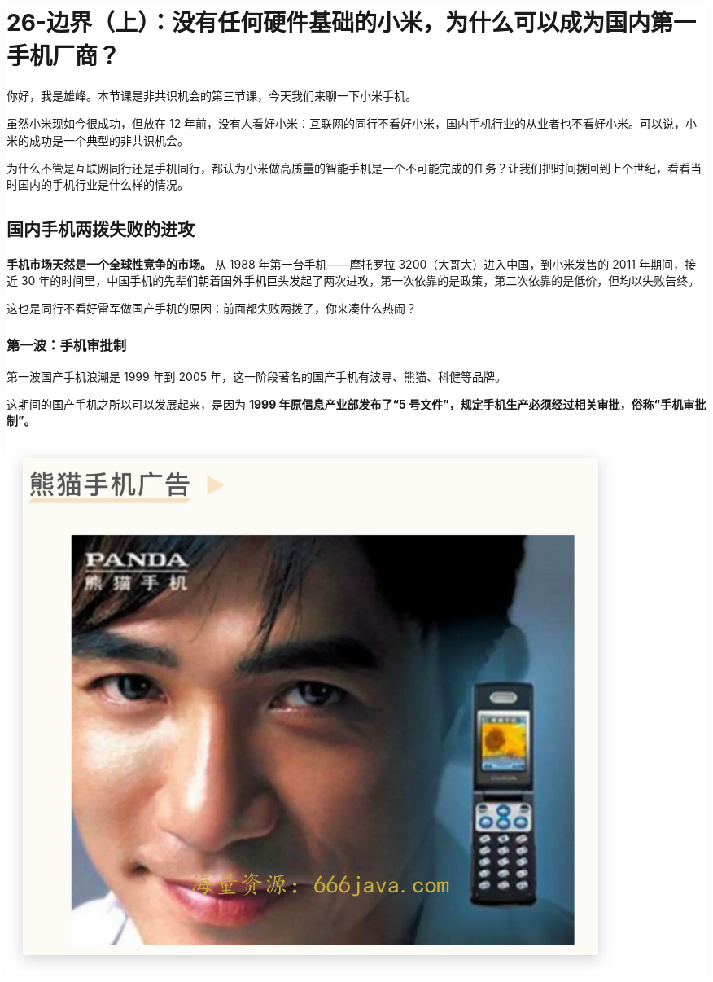 # 26-边界（上）：没有任何硬件基础的小米，为什么可以成为国内第一手机厂商？

<audio controls="" title="26-边界（上）：没有任何硬件基础的小米，为什么可以成为国内第一手机厂商？">
  <source
    id="mp3"
    src="/mp3/business-thinking/26-边界（上）：没有任何硬件基础的小米，为什么可以成为国内第一手机厂商？.mp3"
  />
</audio>

你好，我是雄峰。本节课是非共识机会的第三节课，今天我们来聊一下小米手机。

虽然小米现如今很成功，但放在 12 年前，没有人看好小米：互联网的同行不看好小米，国内手机行业的从业者也不看好小米。可以说，小米的成功是一个典型的非共识机会。

为什么不管是互联网同行还是手机同行，都认为小米做高质量的智能手机是一个不可能完成的任务？让我们把时间拨回到上个世纪，看看当时国内的手机行业是什么样的情况。

## 国内手机两拨失败的进攻

**手机市场天然是一个全球性竞争的市场。** 从 1988 年第一台手机——摩托罗拉 3200（大哥大）进入中国，到小米发售的 2011 年期间，接近 30 年的时间里，中国手机的先辈们朝着国外手机巨头发起了两次进攻，第一次依靠的是政策，第二次依靠的是低价，但均以失败告终。

这也是同行不看好雷军做国产手机的原因：前面都失败两拨了，你来凑什么热闹？

### 第一波：手机审批制

第一波国产手机浪潮是 1999 年到 2005 年，这一阶段著名的国产手机有波导、熊猫、科健等品牌。

这期间的国产手机之所以可以发展起来，是因为 **1999 年原信息产业部发布了“5 号文件”，规定手机生产必须经过相关审批，俗称“手机审批制”。**

![image-20240510215818070](./assets/image-20240510215818070.png)

